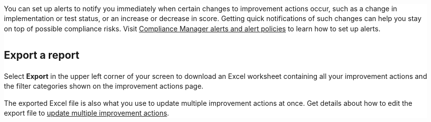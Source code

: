 You can set up alerts to notify you immediately when certain changes to improvement actions occur, such as a change in implementation or test status, or an increase or decrease in score. Getting quick notifications of such changes can help you stay on top of possible compliance risks. Visit [Compliance Manager alerts and alert policies](compliance-manager-alert-policies.md) to learn how to set up alerts.

## Export a report

Select **Export** in the upper left corner of your screen to download an Excel worksheet containing all your improvement actions and the filter categories shown on the improvement actions page.

The exported Excel file is also what you use to update multiple improvement actions at once. Get details about how to edit the export file to [update multiple improvement actions](compliance-manager-update-actions.md).
